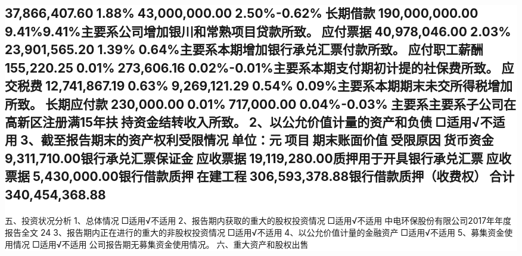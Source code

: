 37,866,407.60
1.88%
43,000,000.00
2.50%-0.62%
长期借款
190,000,000.00
9.41%9.41%主要系公司增加银川和常熟项目贷款所致。
应付票据
40,978,046.00
2.03%
23,901,565.20
1.39%
0.64%主要系本期增加银行承兑汇票付款所致。
应付职工薪酬
155,220.25
0.01%
273,606.16
0.02%-0.01%主要系本期支付期初计提的社保费所致。
应交税费
12,741,867.19
0.63%
9,269,121.29
0.54%
0.09%主要系本期期末未交所得税增加所致。
长期应付款
230,000.00
0.01%
717,000.00
0.04%-0.03%
主要系主要系子公司在高新区注册满15年扶
持资金结转收入所致。
2、以公允价值计量的资产和负债
□适用√不适用
3、截至报告期末的资产权利受限情况
单位：元
项目
期末账面价值
受限原因
货币资金
9,311,710.00银行承兑汇票保证金
应收票据
19,119,280.00质押用于开具银行承兑汇票
应收票据
5,430,000.00银行借款质押
在建工程
306,593,378.88银行借款质押（收费权）
合计
340,454,368.88
--
五、投资状况分析
1、总体情况
□适用√不适用
2、报告期内获取的重大的股权投资情况
□适用√不适用
中电环保股份有限公司2017年年度报告全文
24
3、报告期内正在进行的重大的非股权投资情况
□适用√不适用
4、以公允价值计量的金融资产
□适用√不适用
5、募集资金使用情况
□适用√不适用
公司报告期无募集资金使用情况。
六、重大资产和股权出售